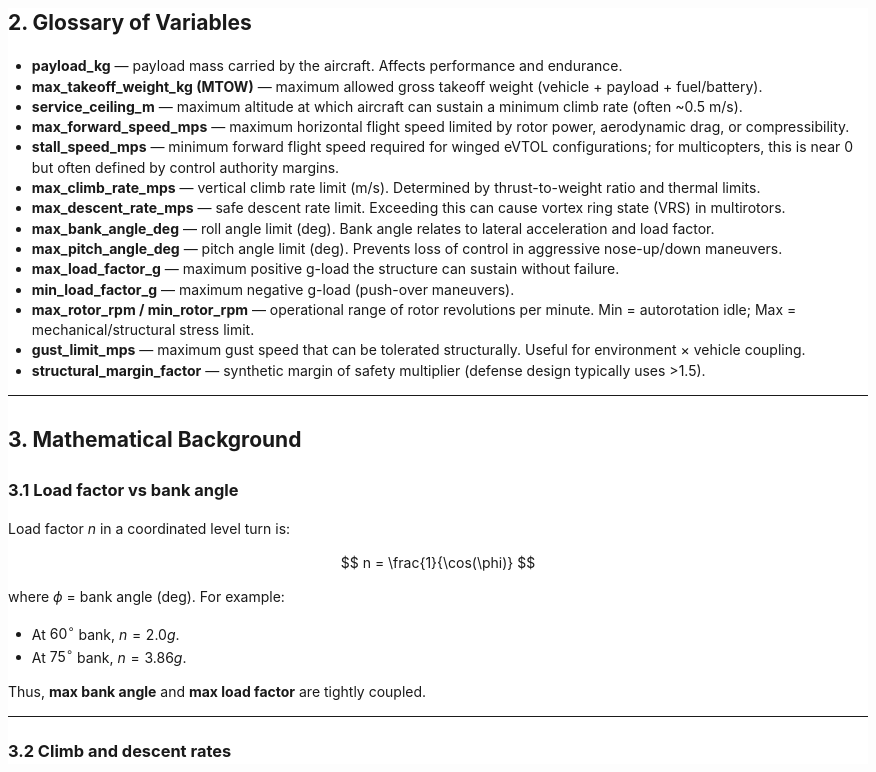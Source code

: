 
## 2. Glossary of Variables

* **payload\_kg** — payload mass carried by the aircraft. Affects performance and endurance.
* **max\_takeoff\_weight\_kg (MTOW)** — maximum allowed gross takeoff weight (vehicle + payload + fuel/battery).
* **service\_ceiling\_m** — maximum altitude at which aircraft can sustain a minimum climb rate (often \~0.5 m/s).
* **max\_forward\_speed\_mps** — maximum horizontal flight speed limited by rotor power, aerodynamic drag, or compressibility.
* **stall\_speed\_mps** — minimum forward flight speed required for winged eVTOL configurations; for multicopters, this is near 0 but often defined by control authority margins.
* **max\_climb\_rate\_mps** — vertical climb rate limit (m/s). Determined by thrust-to-weight ratio and thermal limits.
* **max\_descent\_rate\_mps** — safe descent rate limit. Exceeding this can cause vortex ring state (VRS) in multirotors.
* **max\_bank\_angle\_deg** — roll angle limit (deg). Bank angle relates to lateral acceleration and load factor.
* **max\_pitch\_angle\_deg** — pitch angle limit (deg). Prevents loss of control in aggressive nose-up/down maneuvers.
* **max\_load\_factor\_g** — maximum positive g-load the structure can sustain without failure.
* **min\_load\_factor\_g** — maximum negative g-load (push-over maneuvers).
* **max\_rotor\_rpm / min\_rotor\_rpm** — operational range of rotor revolutions per minute. Min = autorotation idle; Max = mechanical/structural stress limit.
* **gust\_limit\_mps** — maximum gust speed that can be tolerated structurally. Useful for environment × vehicle coupling.
* **structural\_margin\_factor** — synthetic margin of safety multiplier (defense design typically uses >1.5).

---

## 3. Mathematical Background

### 3.1 Load factor vs bank angle

Load factor $n$ in a coordinated level turn is:

$$
n = \frac{1}{\cos(\phi)}
$$

where $\phi$ = bank angle (deg).
For example:

* At $60^\circ$ bank, $n = 2.0g$.
* At $75^\circ$ bank, $n = 3.86g$.

Thus, **max bank angle** and **max load factor** are tightly coupled.

---

### 3.2 Climb and descent rates
